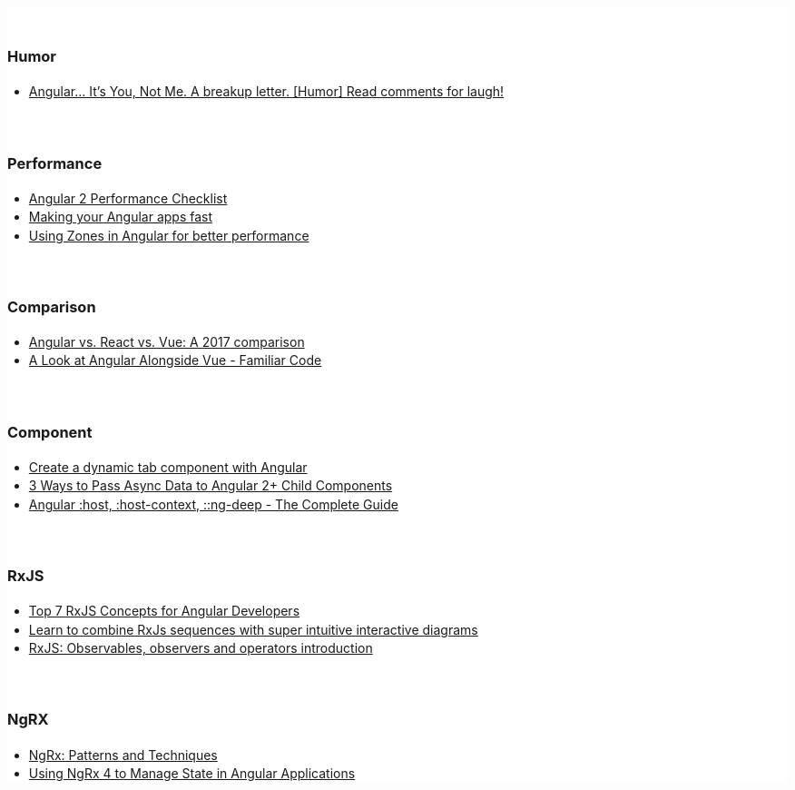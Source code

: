 <br>

### Humor
* [Angular... It’s You, Not Me. A breakup letter. [Humor] Read comments for laugh!](https://levelup.gitconnected.com/angular-its-you-not-me-9e9232ad3bcd?utm_source=mybridge&utm_medium=email&utm_campaign=read_more)

<br>

### Performance
* [Angular 2 Performance Checklist](https://github.com/mgechev/angular-performance-checklist?utm_source=mybridge&utm_medium=email&utm_campaign=read_more)
* [Making your Angular apps fast](http://blog.thoughtram.io/angular/2017/02/02/making-your-angular-app-fast.html?utm_source=mybridge&utm_medium=email&utm_campaign=read_more)
* [Using Zones in Angular for better performance](http://blog.thoughtram.io/angular/2017/02/21/using-zones-in-angular-for-better-performance.html?utm_source=mybridge&utm_medium=email&utm_campaign=read_more)

<br>

### Comparison
* [Angular vs. React vs. Vue: A 2017 comparison](https://medium.com/unicorn-supplies/angular-vs-react-vs-vue-a-2017-comparison-c5c52d620176?utm_source=mybridge&utm_medium=email&utm_campaign=read_more)
* [A Look at Angular Alongside Vue - Familiar Code](https://johnpapa.net/a-look-at-angular-alongside-vue-3?utm_source=mybridge&utm_medium=email&utm_campaign=read_more)

<br>

### Component
* [Create a dynamic tab component with Angular](https://juristr.com/blog/2017/07/ng2-dynamic-tab-component?utm_source=mybridge&utm_medium=email&utm_campaign=read_more)
* [3 Ways to Pass Async Data to Angular 2+ Child Components](https://scotch.io/tutorials/3-ways-to-pass-async-data-to-angular-2-child-components?utm_source=mybridge&utm_medium=email&utm_campaign=read_more)
* [Angular :host, :host-context, ::ng-deep - The Complete Guide](https://blog.angular-university.io/angular-host-context?utm_source=mybridge&utm_medium=email&utm_campaign=read_more)

<br>

### RxJS
* [Top 7 RxJS Concepts for Angular Developers](https://www.youtube.com/watch?v=65Us8NwmYf4?utm_source=mybridge&utm_medium=email&utm_campaign=read_more)
* [Learn to combine RxJs sequences with super intuitive interactive diagrams](https://blog.angularindepth.com/learn-to-combine-rxjs-sequences-with-super-intuitive-interactive-diagrams-20fce8e6511?utm_source=mybridge&utm_medium=email&utm_campaign=read_more)
* [RxJS: Observables, observers and operators introduction](https://toddmotto.com/rxjs-observables-observers-operators?utm_source=mybridge&utm_medium=email&utm_campaign=read_more)

<br>

### NgRX
* [NgRx: Patterns and Techniques](https://blog.nrwl.io/ngrx-patterns-and-techniques-f46126e2b1e5?utm_source=mybridge&utm_medium=email&utm_campaign=read_more)
* [Using NgRx 4 to Manage State in Angular Applications](https://blog.nrwl.io/using-ngrx-4-to-manage-state-in-angular-applications-64e7a1f84b7b?utm_source=mybridge&utm_medium=email&utm_campaign=read_more)

